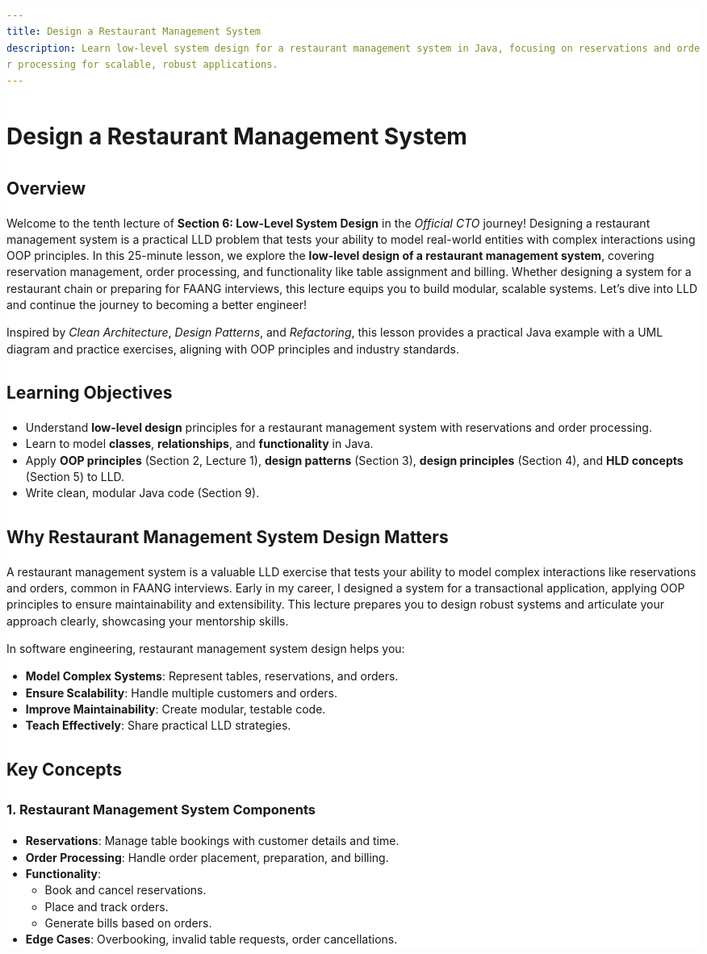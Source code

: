 ```yaml
---
title: Design a Restaurant Management System
description: Learn low-level system design for a restaurant management system in Java, focusing on reservations and order processing for scalable, robust applications.
---
```


# Design a Restaurant Management System

## Overview
Welcome to the tenth lecture of **Section 6: Low-Level System Design** in the *Official CTO* journey! Designing a restaurant management system is a practical LLD problem that tests your ability to model real-world entities with complex interactions using OOP principles. In this 25-minute lesson, we explore the **low-level design of a restaurant management system**, covering reservation management, order processing, and functionality like table assignment and billing. Whether designing a system for a restaurant chain or preparing for FAANG interviews, this lecture equips you to build modular, scalable systems. Let’s dive into LLD and continue the journey to becoming a better engineer!

Inspired by *Clean Architecture*, *Design Patterns*, and *Refactoring*, this lesson provides a practical Java example with a UML diagram and practice exercises, aligning with OOP principles and industry standards.

## Learning Objectives
- Understand **low-level design** principles for a restaurant management system with reservations and order processing.
- Learn to model **classes**, **relationships**, and **functionality** in Java.
- Apply **OOP principles** (Section 2, Lecture 1), **design patterns** (Section 3), **design principles** (Section 4), and **HLD concepts** (Section 5) to LLD.
- Write clean, modular Java code (Section 9).

## Why Restaurant Management System Design Matters
A restaurant management system is a valuable LLD exercise that tests your ability to model complex interactions like reservations and orders, common in FAANG interviews. Early in my career, I designed a system for a transactional application, applying OOP principles to ensure maintainability and extensibility. This lecture prepares you to design robust systems and articulate your approach clearly, showcasing your mentorship skills.

In software engineering, restaurant management system design helps you:
- **Model Complex Systems**: Represent tables, reservations, and orders.
- **Ensure Scalability**: Handle multiple customers and orders.
- **Improve Maintainability**: Create modular, testable code.
- **Teach Effectively**: Share practical LLD strategies.

## Key Concepts
### 1. Restaurant Management System Components
- **Reservations**: Manage table bookings with customer details and time.
- **Order Processing**: Handle order placement, preparation, and billing.
- **Functionality**:
  - Book and cancel reservations.
  - Place and track orders.
  - Generate bills based on orders.
- **Edge Cases**: Overbooking, invalid table requests, order cancellations.

